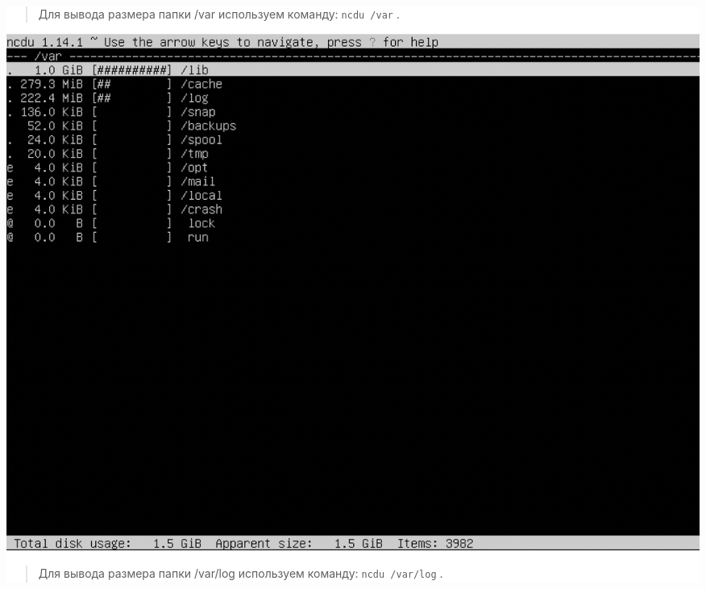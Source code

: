 > Для вывода размера папки /var используем команду: ` ncdu /var ` .

![ncdu /var](images/P13_p003.png)

> Для вывода размера папки /var/log используем команду: ` ncdu /var/log ` .
